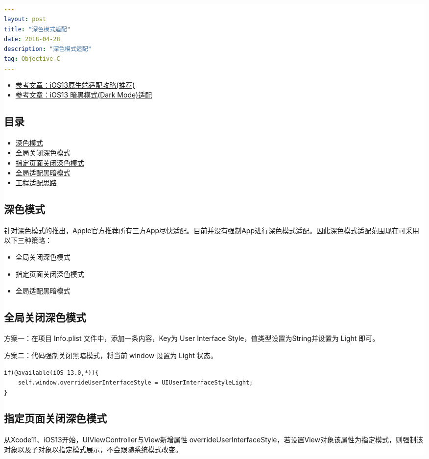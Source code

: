 ```yaml
---
layout: post
title: "深色模式适配"
date: 2018-04-28
description: "深色模式适配"
tag: Objective-C
---
```





- [参考文章：iOS13原生端适配攻略(推荐)](https://www.jb51.net/article/171895.htm)
- [参考文章：iOS13 暗黑模式(Dark Mode)适配](https://blog.csdn.net/a18339063397/article/details/101771717)



## 目录
- [深色模式](#content1)   
- [全局关闭深色模式](#content2)   
- [指定页面关闭深色模式](#content3)   
- [全局适配黑暗模式](#content4)   
- [工程适配思路](#content5)   






## <a id="content1"></a>深色模式


针对深色模式的推出，Apple官方推荐所有三方App尽快适配。目前并没有强制App进行深色模式适配。因此深色模式适配范围现在可采用以下三种策略：
- 全局关闭深色模式

- 指定页面关闭深色模式

- 全局适配黑暗模式



## <a id="content2"></a>全局关闭深色模式

方案一：在项目 Info.plist 文件中，添加一条内容，Key为 User Interface Style，值类型设置为String并设置为 Light 即可。

方案二：代码强制关闭黑暗模式，将当前 window 设置为 Light 状态。
```
if(@available(iOS 13.0,*)){
    self.window.overrideUserInterfaceStyle = UIUserInterfaceStyleLight;
}
```



## <a id="content3"></a>指定页面关闭深色模式

从Xcode11、iOS13开始，UIViewController与View新增属性 overrideUserInterfaceStyle，若设置View对象该属性为指定模式，则强制该对象以及子对象以指定模式展示，不会跟随系统模式改变。
